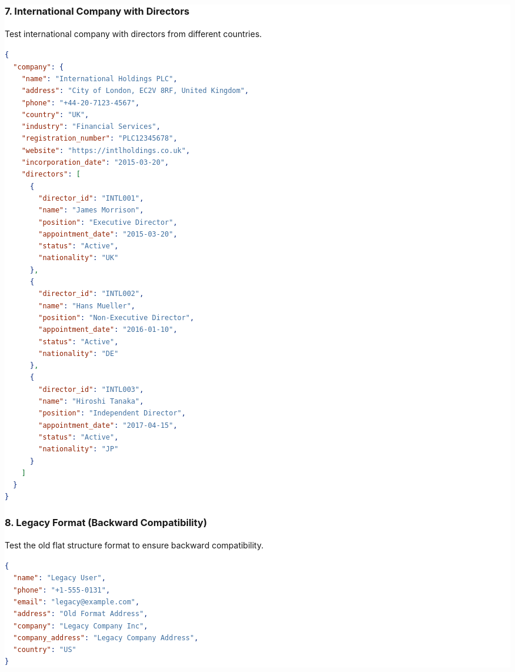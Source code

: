 ### 7. International Company with Directors

Test international company with directors from different countries.

```json
{
  "company": {
    "name": "International Holdings PLC",
    "address": "City of London, EC2V 8RF, United Kingdom",
    "phone": "+44-20-7123-4567",
    "country": "UK",
    "industry": "Financial Services",
    "registration_number": "PLC12345678",
    "website": "https://intlholdings.co.uk",
    "incorporation_date": "2015-03-20",
    "directors": [
      {
        "director_id": "INTL001",
        "name": "James Morrison",
        "position": "Executive Director",
        "appointment_date": "2015-03-20",
        "status": "Active",
        "nationality": "UK"
      },
      {
        "director_id": "INTL002",
        "name": "Hans Mueller",
        "position": "Non-Executive Director",
        "appointment_date": "2016-01-10",
        "status": "Active",
        "nationality": "DE"
      },
      {
        "director_id": "INTL003",
        "name": "Hiroshi Tanaka",
        "position": "Independent Director",
        "appointment_date": "2017-04-15",
        "status": "Active",
        "nationality": "JP"
      }
    ]
  }
}
```

### 8. Legacy Format (Backward Compatibility)

Test the old flat structure format to ensure backward compatibility.

```json
{
  "name": "Legacy User",
  "phone": "+1-555-0131",
  "email": "legacy@example.com",
  "address": "Old Format Address",
  "company": "Legacy Company Inc",
  "company_address": "Legacy Company Address",
  "country": "US"
}
```
